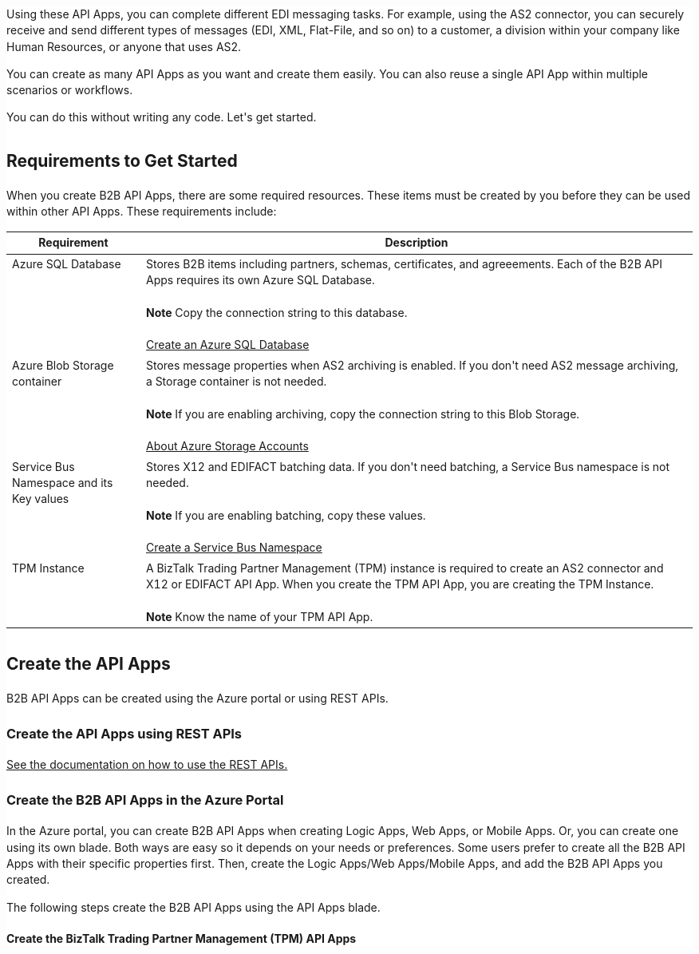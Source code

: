 
Using these API Apps, you can complete different EDI messaging tasks. For example, using the AS2 connector, you can securely receive and send different types of messages (EDI, XML, Flat-File, and so on) to a customer, a division within your company like Human Resources, or anyone that uses AS2. 

You can create as many API Apps as you want and create them easily. You can also reuse a single API App within multiple scenarios or workflows.

You can do this without writing any code. Let's get started. 


## Requirements to Get Started
When you create B2B API Apps, there are some required resources. These items must be created by you before they can be used within other API Apps. These requirements include: 

Requirement | Description
--- | ---
Azure SQL Database | Stores B2B items including partners, schemas, certificates, and agreeements. Each of the B2B API Apps requires its own Azure SQL Database. <br/><br/>**Note** Copy the connection string to this database.<br/><br/>[Create an Azure SQL Database](../sql-database-get-started.md)
Azure Blob Storage container | Stores message properties when AS2 archiving is enabled. If you don't need AS2 message archiving, a Storage container is not needed. <br/><br/>**Note** If you are enabling archiving, copy the connection string to this Blob Storage.<br/><br/>[About Azure Storage Accounts](../storage-create-storage-account.md)
Service Bus Namespace and its Key values | Stores X12 and EDIFACT batching data. If you don't need batching, a Service Bus namespace is not needed.<br/><br/>**Note** If you are enabling batching, copy these values.<br/><br/>[Create a Service Bus Namespace](http://msdn.microsoft.com/library/azure/hh690931.aspx)
TPM Instance | A BizTalk Trading Partner Management (TPM) instance is required to create an AS2 connector and X12 or EDIFACT API App. When you create the TPM API App, you are creating the TPM Instance. <br/><br/>**Note** Know the name of your TPM API App. 


## Create the API Apps
B2B API Apps can be created using the Azure portal or using REST APIs. 


### Create the API Apps using REST APIs
[See the documentation on how to use the REST APIs.](http://go.microsoft.com/fwlink/p/?LinkId=529766)


### Create the B2B API Apps in the Azure Portal
In the Azure portal, you can create B2B API Apps when creating Logic Apps, Web Apps, or Mobile Apps. Or, you can create one using its own blade. Both ways are easy so it depends on your needs or preferences. Some users prefer to create all the B2B API Apps with their specific properties first. Then, create the Logic Apps/Web Apps/Mobile Apps, and add the B2B API Apps you created.  

The following steps create the B2B API Apps using the API Apps blade.


#### Create the BizTalk Trading Partner Management (TPM) API Apps
